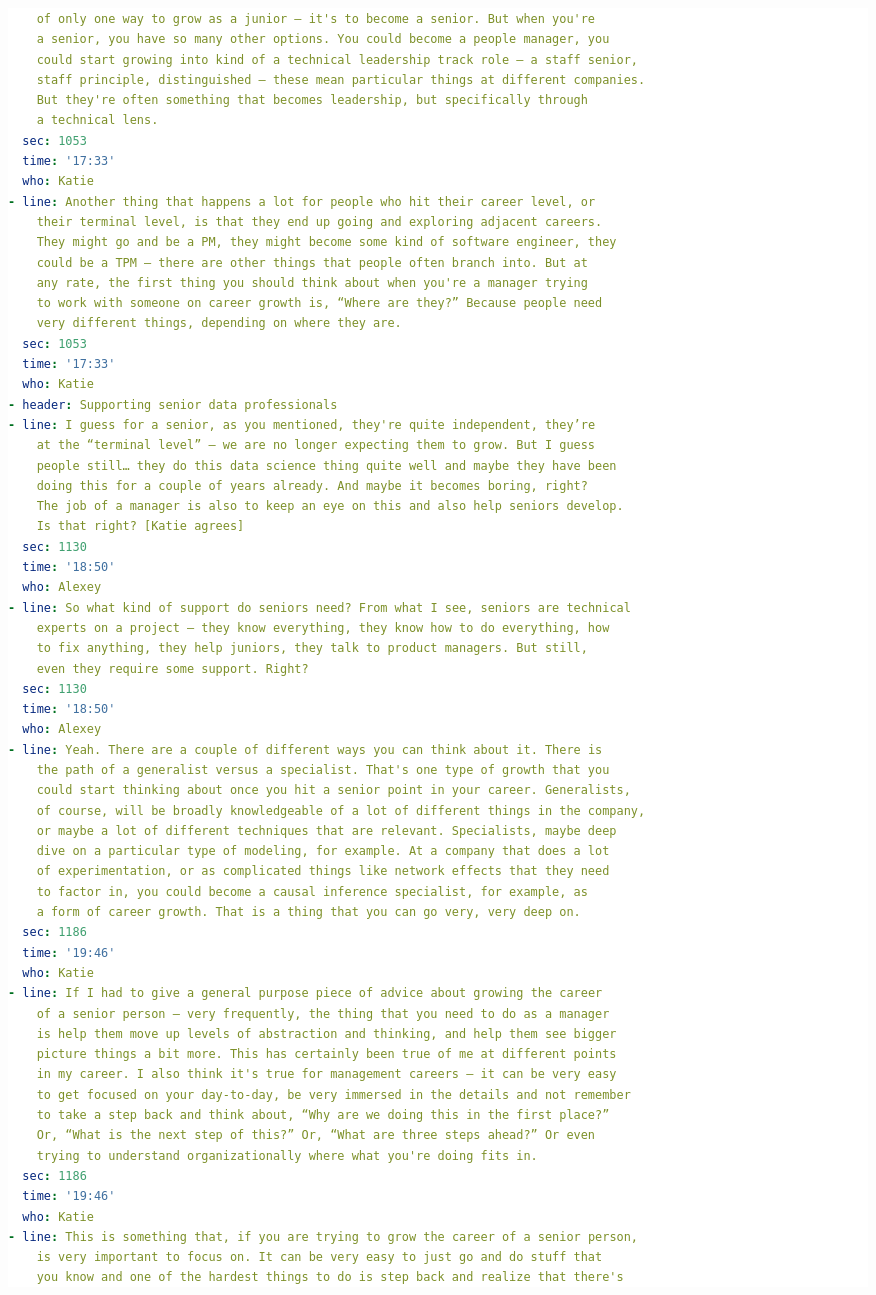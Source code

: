 ```yaml
    of only one way to grow as a junior – it's to become a senior. But when you're
    a senior, you have so many other options. You could become a people manager, you
    could start growing into kind of a technical leadership track role – a staff senior,
    staff principle, distinguished – these mean particular things at different companies.
    But they're often something that becomes leadership, but specifically through
    a technical lens.
  sec: 1053
  time: '17:33'
  who: Katie
- line: Another thing that happens a lot for people who hit their career level, or
    their terminal level, is that they end up going and exploring adjacent careers.
    They might go and be a PM, they might become some kind of software engineer, they
    could be a TPM – there are other things that people often branch into. But at
    any rate, the first thing you should think about when you're a manager trying
    to work with someone on career growth is, “Where are they?” Because people need
    very different things, depending on where they are.
  sec: 1053
  time: '17:33'
  who: Katie
- header: Supporting senior data professionals
- line: I guess for a senior, as you mentioned, they're quite independent, they’re
    at the “terminal level” – we are no longer expecting them to grow. But I guess
    people still… they do this data science thing quite well and maybe they have been
    doing this for a couple of years already. And maybe it becomes boring, right?
    The job of a manager is also to keep an eye on this and also help seniors develop.
    Is that right? [Katie agrees]
  sec: 1130
  time: '18:50'
  who: Alexey
- line: So what kind of support do seniors need? From what I see, seniors are technical
    experts on a project – they know everything, they know how to do everything, how
    to fix anything, they help juniors, they talk to product managers. But still,
    even they require some support. Right?
  sec: 1130
  time: '18:50'
  who: Alexey
- line: Yeah. There are a couple of different ways you can think about it. There is
    the path of a generalist versus a specialist. That's one type of growth that you
    could start thinking about once you hit a senior point in your career. Generalists,
    of course, will be broadly knowledgeable of a lot of different things in the company,
    or maybe a lot of different techniques that are relevant. Specialists, maybe deep
    dive on a particular type of modeling, for example. At a company that does a lot
    of experimentation, or as complicated things like network effects that they need
    to factor in, you could become a causal inference specialist, for example, as
    a form of career growth. That is a thing that you can go very, very deep on.
  sec: 1186
  time: '19:46'
  who: Katie
- line: If I had to give a general purpose piece of advice about growing the career
    of a senior person – very frequently, the thing that you need to do as a manager
    is help them move up levels of abstraction and thinking, and help them see bigger
    picture things a bit more. This has certainly been true of me at different points
    in my career. I also think it's true for management careers – it can be very easy
    to get focused on your day-to-day, be very immersed in the details and not remember
    to take a step back and think about, “Why are we doing this in the first place?”
    Or, “What is the next step of this?” Or, “What are three steps ahead?” Or even
    trying to understand organizationally where what you're doing fits in.
  sec: 1186
  time: '19:46'
  who: Katie
- line: This is something that, if you are trying to grow the career of a senior person,
    is very important to focus on. It can be very easy to just go and do stuff that
    you know and one of the hardest things to do is step back and realize that there's
```